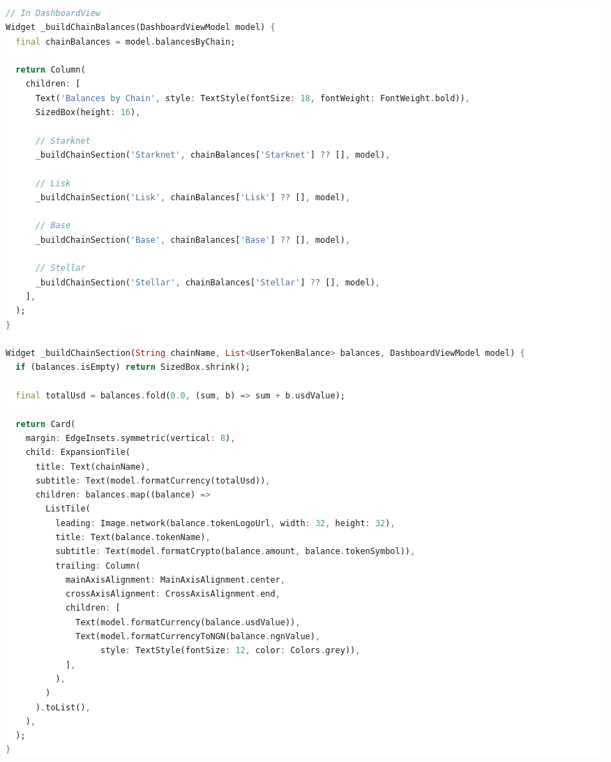 ```dart
// In DashboardView
Widget _buildChainBalances(DashboardViewModel model) {
  final chainBalances = model.balancesByChain;
  
  return Column(
    children: [
      Text('Balances by Chain', style: TextStyle(fontSize: 18, fontWeight: FontWeight.bold)),
      SizedBox(height: 16),
      
      // Starknet
      _buildChainSection('Starknet', chainBalances['Starknet'] ?? [], model),
      
      // Lisk
      _buildChainSection('Lisk', chainBalances['Lisk'] ?? [], model),
      
      // Base
      _buildChainSection('Base', chainBalances['Base'] ?? [], model),
      
      // Stellar
      _buildChainSection('Stellar', chainBalances['Stellar'] ?? [], model),
    ],
  );
}

Widget _buildChainSection(String chainName, List<UserTokenBalance> balances, DashboardViewModel model) {
  if (balances.isEmpty) return SizedBox.shrink();
  
  final totalUsd = balances.fold(0.0, (sum, b) => sum + b.usdValue);
  
  return Card(
    margin: EdgeInsets.symmetric(vertical: 8),
    child: ExpansionTile(
      title: Text(chainName),
      subtitle: Text(model.formatCurrency(totalUsd)),
      children: balances.map((balance) => 
        ListTile(
          leading: Image.network(balance.tokenLogoUrl, width: 32, height: 32),
          title: Text(balance.tokenName),
          subtitle: Text(model.formatCrypto(balance.amount, balance.tokenSymbol)),
          trailing: Column(
            mainAxisAlignment: MainAxisAlignment.center,
            crossAxisAlignment: CrossAxisAlignment.end,
            children: [
              Text(model.formatCurrency(balance.usdValue)),
              Text(model.formatCurrencyToNGN(balance.ngnValue), 
                   style: TextStyle(fontSize: 12, color: Colors.grey)),
            ],
          ),
        )
      ).toList(),
    ),
  );
}
```
